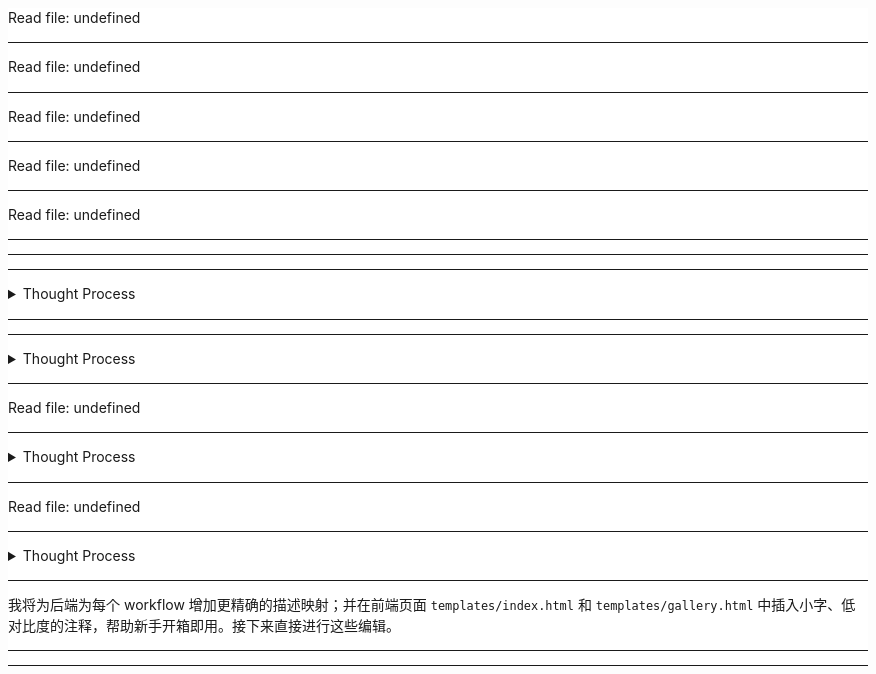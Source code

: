 Read file: undefined

---

Read file: undefined

---

Read file: undefined

---

Read file: undefined

---

Read file: undefined

---



---



---

<think><details><summary>Thought Process</summary></details></think>

---



---

<think><details><summary>Thought Process</summary></details></think>

---

Read file: undefined

---

<think><details><summary>Thought Process</summary></details></think>

---

Read file: undefined

---

<think><details><summary>Thought Process</summary></details></think>

---

我将为后端为每个 workflow 增加更精确的描述映射；并在前端页面 `templates/index.html` 和 `templates/gallery.html` 中插入小字、低对比度的注释，帮助新手开箱即用。接下来直接进行这些编辑。

---



---
